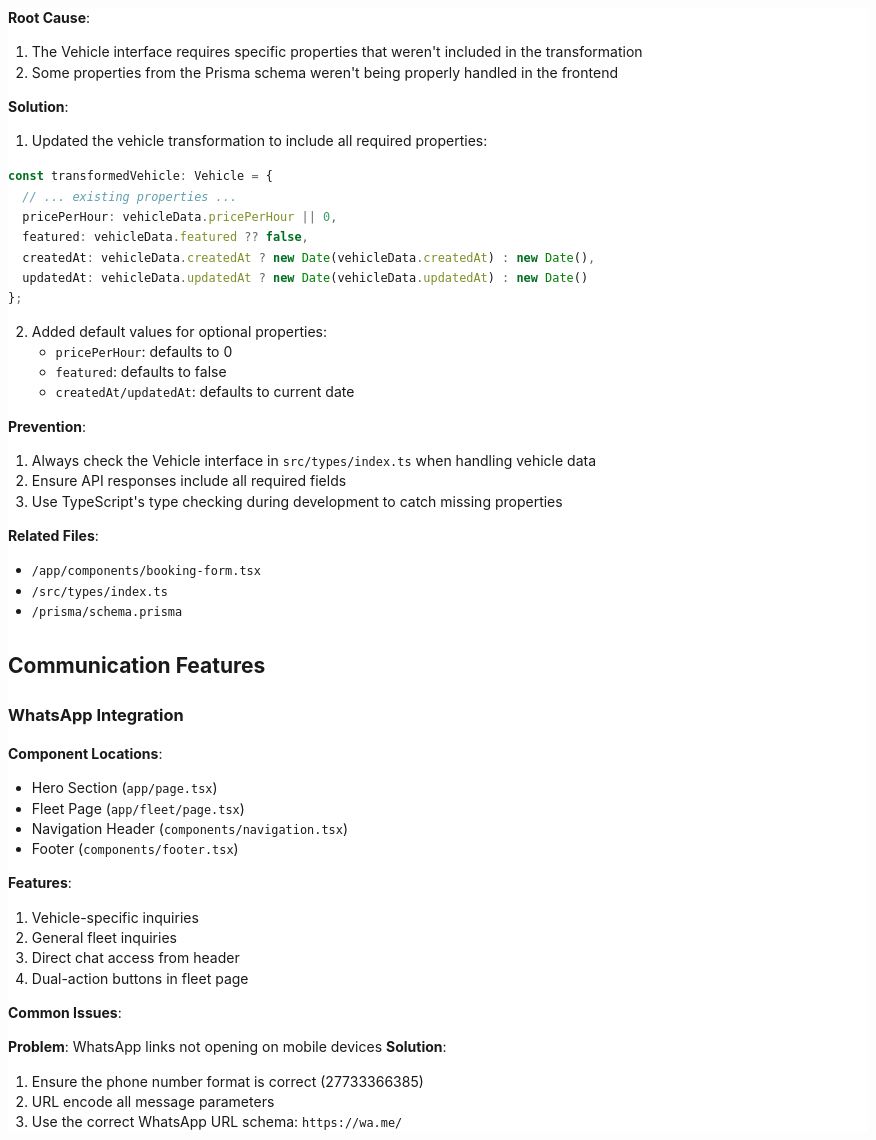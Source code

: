 **Root Cause**: 
1. The Vehicle interface requires specific properties that weren't included in the transformation
2. Some properties from the Prisma schema weren't being properly handled in the frontend

**Solution**:
1. Updated the vehicle transformation to include all required properties:
```typescript
const transformedVehicle: Vehicle = {
  // ... existing properties ...
  pricePerHour: vehicleData.pricePerHour || 0,
  featured: vehicleData.featured ?? false,
  createdAt: vehicleData.createdAt ? new Date(vehicleData.createdAt) : new Date(),
  updatedAt: vehicleData.updatedAt ? new Date(vehicleData.updatedAt) : new Date()
};
```

2. Added default values for optional properties:
   - `pricePerHour`: defaults to 0
   - `featured`: defaults to false
   - `createdAt/updatedAt`: defaults to current date

**Prevention**:
1. Always check the Vehicle interface in `src/types/index.ts` when handling vehicle data
2. Ensure API responses include all required fields
3. Use TypeScript's type checking during development to catch missing properties

**Related Files**:
- `/app/components/booking-form.tsx`
- `/src/types/index.ts`
- `/prisma/schema.prisma`

## Communication Features

### WhatsApp Integration

**Component Locations**:
- Hero Section (`app/page.tsx`)
- Fleet Page (`app/fleet/page.tsx`)
- Navigation Header (`components/navigation.tsx`)
- Footer (`components/footer.tsx`)

**Features**:
1. Vehicle-specific inquiries
2. General fleet inquiries
3. Direct chat access from header
4. Dual-action buttons in fleet page

**Common Issues**:

**Problem**: WhatsApp links not opening on mobile devices
**Solution**:
1. Ensure the phone number format is correct (27733366385)
2. URL encode all message parameters
3. Use the correct WhatsApp URL schema: `https://wa.me/`
